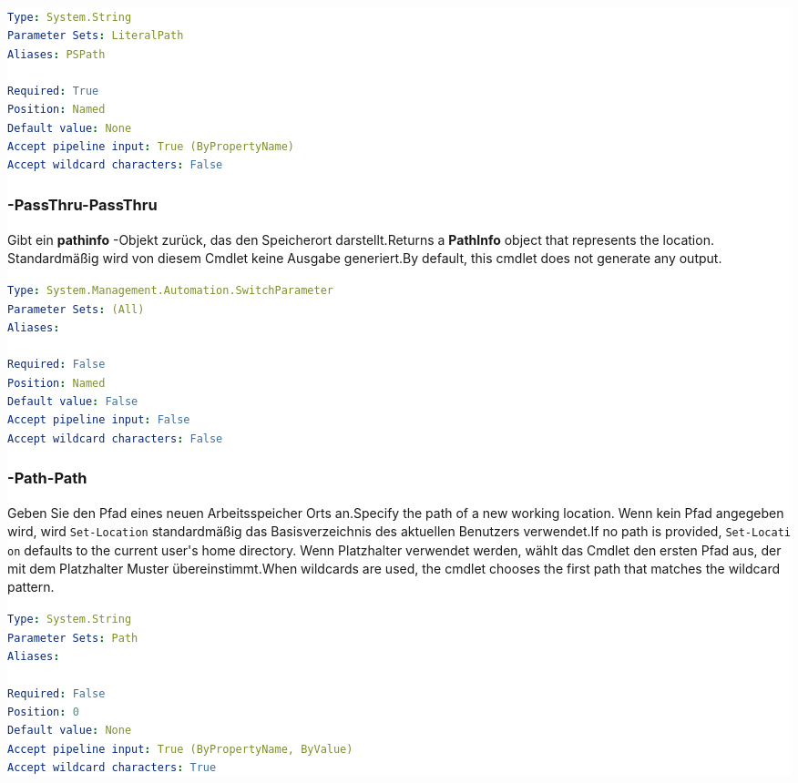```yaml
Type: System.String
Parameter Sets: LiteralPath
Aliases: PSPath

Required: True
Position: Named
Default value: None
Accept pipeline input: True (ByPropertyName)
Accept wildcard characters: False
```

### <span data-ttu-id="b9efc-140">-PassThru</span><span class="sxs-lookup"><span data-stu-id="b9efc-140">-PassThru</span></span>

<span data-ttu-id="b9efc-141">Gibt ein **pathinfo** -Objekt zurück, das den Speicherort darstellt.</span><span class="sxs-lookup"><span data-stu-id="b9efc-141">Returns a **PathInfo** object that represents the location.</span></span> <span data-ttu-id="b9efc-142">Standardmäßig wird von diesem Cmdlet keine Ausgabe generiert.</span><span class="sxs-lookup"><span data-stu-id="b9efc-142">By default, this cmdlet does not generate any output.</span></span>

```yaml
Type: System.Management.Automation.SwitchParameter
Parameter Sets: (All)
Aliases:

Required: False
Position: Named
Default value: False
Accept pipeline input: False
Accept wildcard characters: False
```

### <span data-ttu-id="b9efc-143">-Path</span><span class="sxs-lookup"><span data-stu-id="b9efc-143">-Path</span></span>

<span data-ttu-id="b9efc-144">Geben Sie den Pfad eines neuen Arbeitsspeicher Orts an.</span><span class="sxs-lookup"><span data-stu-id="b9efc-144">Specify the path of a new working location.</span></span> <span data-ttu-id="b9efc-145">Wenn kein Pfad angegeben wird, wird `Set-Location` standardmäßig das Basisverzeichnis des aktuellen Benutzers verwendet.</span><span class="sxs-lookup"><span data-stu-id="b9efc-145">If no path is provided, `Set-Location` defaults to the current user's home directory.</span></span> <span data-ttu-id="b9efc-146">Wenn Platzhalter verwendet werden, wählt das Cmdlet den ersten Pfad aus, der mit dem Platzhalter Muster übereinstimmt.</span><span class="sxs-lookup"><span data-stu-id="b9efc-146">When wildcards are used, the cmdlet chooses the first path that matches the wildcard pattern.</span></span>

```yaml
Type: System.String
Parameter Sets: Path
Aliases:

Required: False
Position: 0
Default value: None
Accept pipeline input: True (ByPropertyName, ByValue)
Accept wildcard characters: True
```
